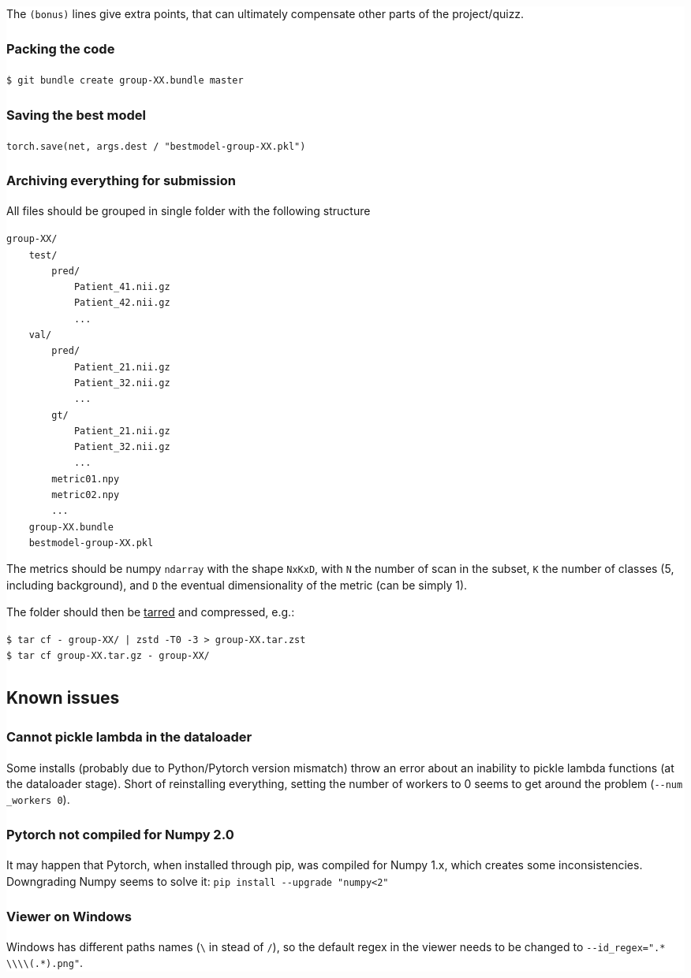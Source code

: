 The `(bonus)` lines give extra points, that can ultimately compensate other parts of the project/quizz.


### Packing the code
`$ git bundle create group-XX.bundle master`

### Saving the best model
`torch.save(net, args.dest / "bestmodel-group-XX.pkl")`

### Archiving everything for submission
All files should be grouped in single folder with the following structure
```
group-XX/
    test/
        pred/
            Patient_41.nii.gz
            Patient_42.nii.gz
            ...
    val/
        pred/
            Patient_21.nii.gz
            Patient_32.nii.gz
            ...
        gt/
            Patient_21.nii.gz
            Patient_32.nii.gz
            ...
        metric01.npy
        metric02.npy
        ...
    group-XX.bundle
    bestmodel-group-XX.pkl
```
The metrics should be numpy `ndarray` with the shape `NxKxD`, with `N` the number of scan in the subset, `K` the number of classes (5, including background), and `D` the eventual dimensionality of the metric (can be simply 1).

The folder should then be [tarred](https://xkcd.com/1168/) and compressed, e.g.:
```
$ tar cf - group-XX/ | zstd -T0 -3 > group-XX.tar.zst
$ tar cf group-XX.tar.gz - group-XX/
```


## Known issues
### Cannot pickle lambda in the dataloader
Some installs (probably due to Python/Pytorch version mismatch) throw an error about an inability to pickle lambda functions (at the dataloader stage). Short of reinstalling everything, setting the number of workers to 0 seems to get around the problem (`--num_workers 0`).

### Pytorch not compiled for Numpy 2.0
It may happen that Pytorch, when installed through pip, was compiled for Numpy 1.x, which creates some inconsistencies. Downgrading Numpy seems to solve it: `pip install --upgrade "numpy<2"`

### Viewer on Windows
Windows has different paths names (`\` in stead of `/`), so the default regex in the viewer needs to be changed to `--id_regex=".*\\\\(.*).png"`.

